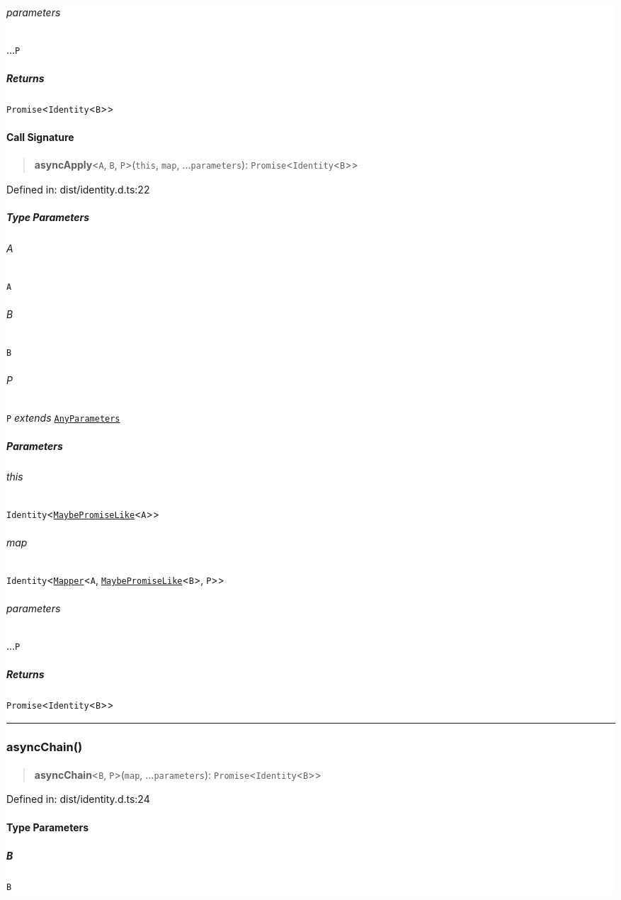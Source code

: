 ###### parameters

...`P`

##### Returns

`Promise`\<`Identity`\<`B`\>\>

#### Call Signature

> **asyncApply**\<`A`, `B`, `P`\>(`this`, `map`, ...`parameters`): `Promise`\<`Identity`\<`B`\>\>

Defined in: dist/identity.d.ts:22

##### Type Parameters

###### A

`A`

###### B

`B`

###### P

`P` *extends* [`AnyParameters`](../../types/type-aliases/AnyParameters.md)

##### Parameters

###### this

`Identity`\<[`MaybePromiseLike`](../../types/type-aliases/MaybePromiseLike.md)\<`A`\>\>

###### map

`Identity`\<[`Mapper`](../../types/type-aliases/Mapper.md)\<`A`, [`MaybePromiseLike`](../../types/type-aliases/MaybePromiseLike.md)\<`B`\>, `P`\>\>

###### parameters

...`P`

##### Returns

`Promise`\<`Identity`\<`B`\>\>

***

### asyncChain()

> **asyncChain**\<`B`, `P`\>(`map`, ...`parameters`): `Promise`\<`Identity`\<`B`\>\>

Defined in: dist/identity.d.ts:24

#### Type Parameters

##### B

`B`
